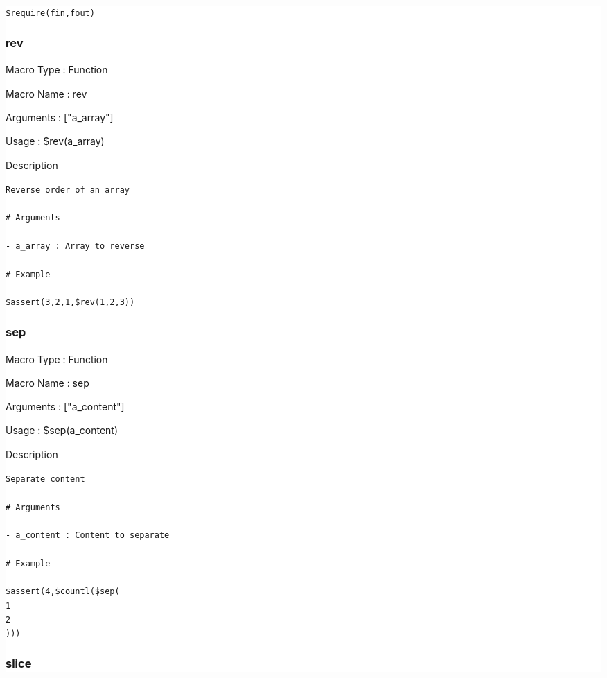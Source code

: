     $require(fin,fout)

### rev

Macro Type  : Function

Macro Name  : rev

Arguments   : ["a_array"]

Usage       : $rev(a_array)

Description 

>>
 
    Reverse order of an array
    
    # Arguments
    
    - a_array : Array to reverse
    
    # Example
    
    $assert(3,2,1,$rev(1,2,3))

### sep

Macro Type  : Function

Macro Name  : sep

Arguments   : ["a_content"]

Usage       : $sep(a_content)

Description 

>>
 
    Separate content
    
    # Arguments
    
    - a_content : Content to separate
    
    # Example
    
    $assert(4,$countl($sep(
    1
    2
    )))

### slice
